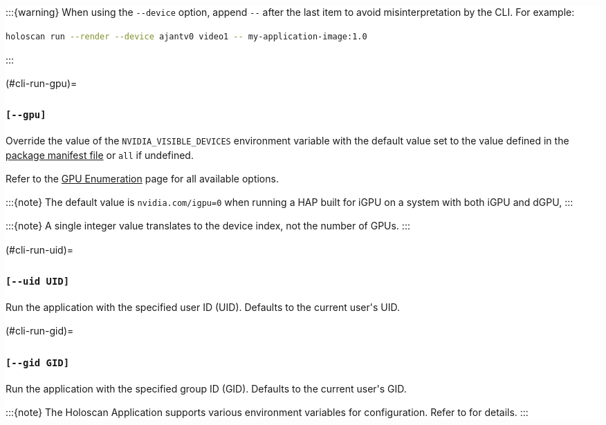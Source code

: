 
:::{warning}
When using the `--device` option, append `--` after the last item to avoid misinterpretation by the CLI. For example:

```bash
holoscan run --render --device ajantv0 video1 -- my-application-image:1.0

```
:::


(#cli-run-gpu)=

### `[--gpu]`

Override the value of the `NVIDIA_VISIBLE_DEVICES` environment variable with the default value set to 
the value defined in the [package manifest file](./hap.md#package-manifest) or `all` if undefined.

Refer to the [GPU Enumeration](https://docs.nvidia.com/datacenter/cloud-native/container-toolkit/latest/docker-specialized.html#gpu-enumeration)
page for all available options.

:::{note}
The default value is `nvidia.com/igpu=0` when running a HAP built for iGPU on a system with both iGPU and dGPU,
:::

:::{note}
A single integer value translates to the device index, not the number of GPUs.
:::

(#cli-run-uid)=

### `[--uid UID]`

Run the application with the specified user ID (UID). Defaults to the current user's UID.

(#cli-run-gid)=

### `[--gid GID]`

Run the application with the specified group ID (GID). Defaults to the current user's GID.

:::{note}
The Holoscan Application supports various environment variables for configuration. Refer to [](#creating-holoscan-distributed-application-env-vars) for details.
:::
